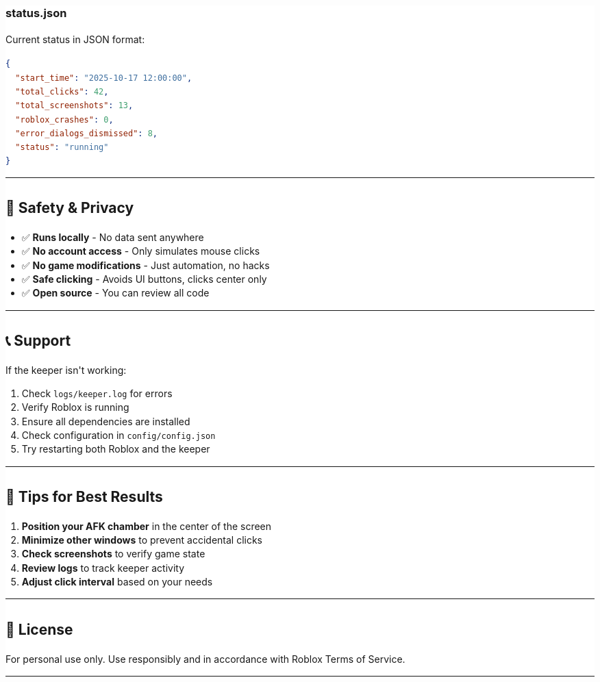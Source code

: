 ### status.json
Current status in JSON format:
```json
{
  "start_time": "2025-10-17 12:00:00",
  "total_clicks": 42,
  "total_screenshots": 13,
  "roblox_crashes": 0,
  "error_dialogs_dismissed": 8,
  "status": "running"
}
```

---

## 🔐 Safety & Privacy

- ✅ **Runs locally** - No data sent anywhere
- ✅ **No account access** - Only simulates mouse clicks
- ✅ **No game modifications** - Just automation, no hacks
- ✅ **Safe clicking** - Avoids UI buttons, clicks center only
- ✅ **Open source** - You can review all code

---

## 📞 Support

If the keeper isn't working:

1. Check `logs/keeper.log` for errors
2. Verify Roblox is running
3. Ensure all dependencies are installed
4. Check configuration in `config/config.json`
5. Try restarting both Roblox and the keeper

---

## 🎯 Tips for Best Results

1. **Position your AFK chamber** in the center of the screen
2. **Minimize other windows** to prevent accidental clicks
3. **Check screenshots** to verify game state
4. **Review logs** to track keeper activity
5. **Adjust click interval** based on your needs

---

## 📄 License

For personal use only. Use responsibly and in accordance with Roblox Terms of Service.

---
